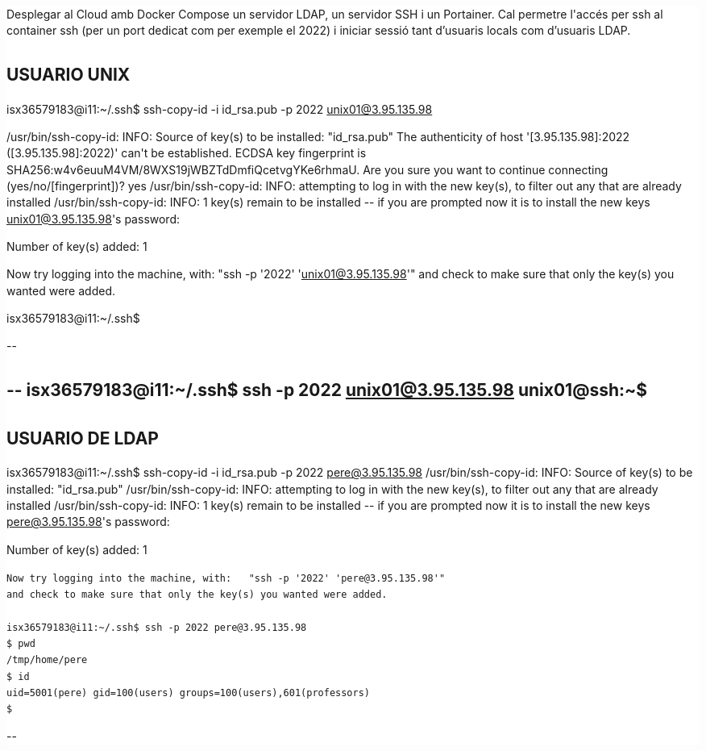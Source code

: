 Desplegar al Cloud amb Docker Compose un servidor LDAP, un servidor SSH i un Portainer.
Cal permetre l'accés per ssh al container ssh (per un port dedicat com per exemple el 2022) i iniciar sessió tant d’usuaris locals com d’usuaris LDAP.


**USUARIO UNIX**
--
isx36579183@i11:~/.ssh$ ssh-copy-id -i id_rsa.pub -p 2022 unix01@3.95.135.98 

/usr/bin/ssh-copy-id: INFO: Source of key(s) to be installed: "id_rsa.pub"
The authenticity of host '[3.95.135.98]:2022 ([3.95.135.98]:2022)' can't be established.
ECDSA key fingerprint is SHA256:w4v6euuM4VM/8WXS19jWBZTdDmfiQcetvgYKe6rhmaU.
Are you sure you want to continue connecting (yes/no/[fingerprint])? yes
/usr/bin/ssh-copy-id: INFO: attempting to log in with the new key(s), to filter out any that are already installed
/usr/bin/ssh-copy-id: INFO: 1 key(s) remain to be installed -- if you are prompted now it is to install the new keys
unix01@3.95.135.98's password: 

Number of key(s) added: 1

Now try logging into the machine, with:   "ssh -p '2022' 'unix01@3.95.135.98'"
and check to make sure that only the key(s) you wanted were added.

isx36579183@i11:~/.ssh$ 

--

--
isx36579183@i11:~/.ssh$ ssh -p 2022 unix01@3.95.135.98
unix01@ssh:~$ 
--


**USUARIO DE LDAP**
--
isx36579183@i11:~/.ssh$ ssh-copy-id -i id_rsa.pub -p 2022 pere@3.95.135.98 
/usr/bin/ssh-copy-id: INFO: Source of key(s) to be installed: "id_rsa.pub"
/usr/bin/ssh-copy-id: INFO: attempting to log in with the new key(s), to filter out any that are already installed
/usr/bin/ssh-copy-id: INFO: 1 key(s) remain to be installed -- if you are prompted now it is to install the new keys
pere@3.95.135.98's password: 

Number of key(s) added: 1
```
Now try logging into the machine, with:   "ssh -p '2022' 'pere@3.95.135.98'"
and check to make sure that only the key(s) you wanted were added.

isx36579183@i11:~/.ssh$ ssh -p 2022 pere@3.95.135.98
$ pwd
/tmp/home/pere
$ id
uid=5001(pere) gid=100(users) groups=100(users),601(professors)
$ 
```
--
